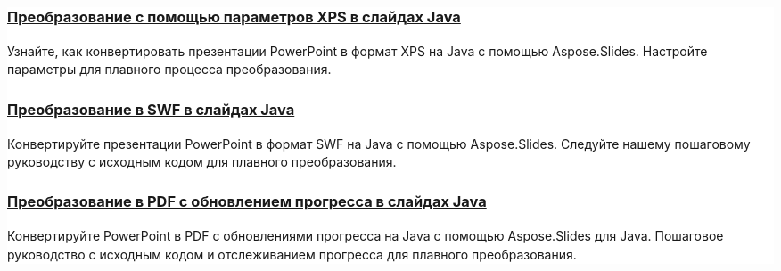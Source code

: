 ### [Преобразование с помощью параметров XPS в слайдах Java](./convert-with-xps-options-java-slides/)
Узнайте, как конвертировать презентации PowerPoint в формат XPS на Java с помощью Aspose.Slides. Настройте параметры для плавного процесса преобразования.
### [Преобразование в SWF в слайдах Java](./convert-to-swf-java-slides/)
Конвертируйте презентации PowerPoint в формат SWF на Java с помощью Aspose.Slides. Следуйте нашему пошаговому руководству с исходным кодом для плавного преобразования.
### [Преобразование в PDF с обновлением прогресса в слайдах Java](./convert-pdf-progress-update-java-slides/)
Конвертируйте PowerPoint в PDF с обновлениями прогресса на Java с помощью Aspose.Slides для Java. Пошаговое руководство с исходным кодом и отслеживанием прогресса для плавного преобразования.